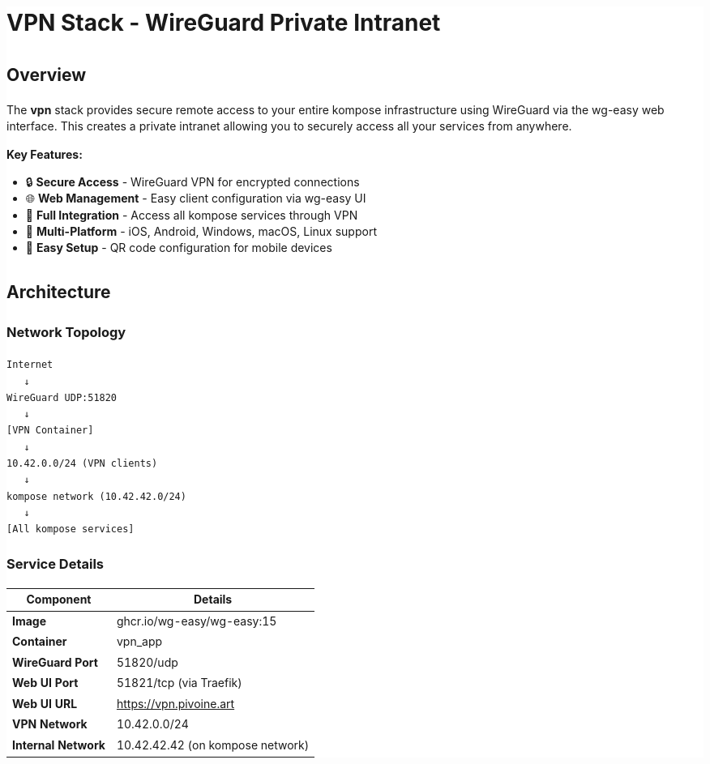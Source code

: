 # VPN Stack - WireGuard Private Intranet

## Overview

The **vpn** stack provides secure remote access to your entire kompose infrastructure using WireGuard via the wg-easy web interface. This creates a private intranet allowing you to securely access all your services from anywhere.

**Key Features:**
- 🔒 **Secure Access** - WireGuard VPN for encrypted connections
- 🌐 **Web Management** - Easy client configuration via wg-easy UI
- 🔗 **Full Integration** - Access all kompose services through VPN
- 📱 **Multi-Platform** - iOS, Android, Windows, macOS, Linux support
- 🚀 **Easy Setup** - QR code configuration for mobile devices

## Architecture

### Network Topology

```
Internet
   ↓
WireGuard UDP:51820
   ↓
[VPN Container]
   ↓
10.42.0.0/24 (VPN clients)
   ↓
kompose network (10.42.42.0/24)
   ↓
[All kompose services]
```

### Service Details

| Component | Details |
|-----------|---------|
| **Image** | ghcr.io/wg-easy/wg-easy:15 |
| **Container** | vpn_app |
| **WireGuard Port** | 51820/udp |
| **Web UI Port** | 51821/tcp (via Traefik) |
| **Web UI URL** | https://vpn.pivoine.art |
| **VPN Network** | 10.42.0.0/24 |
| **Internal Network** | 10.42.42.42 (on kompose network) |
